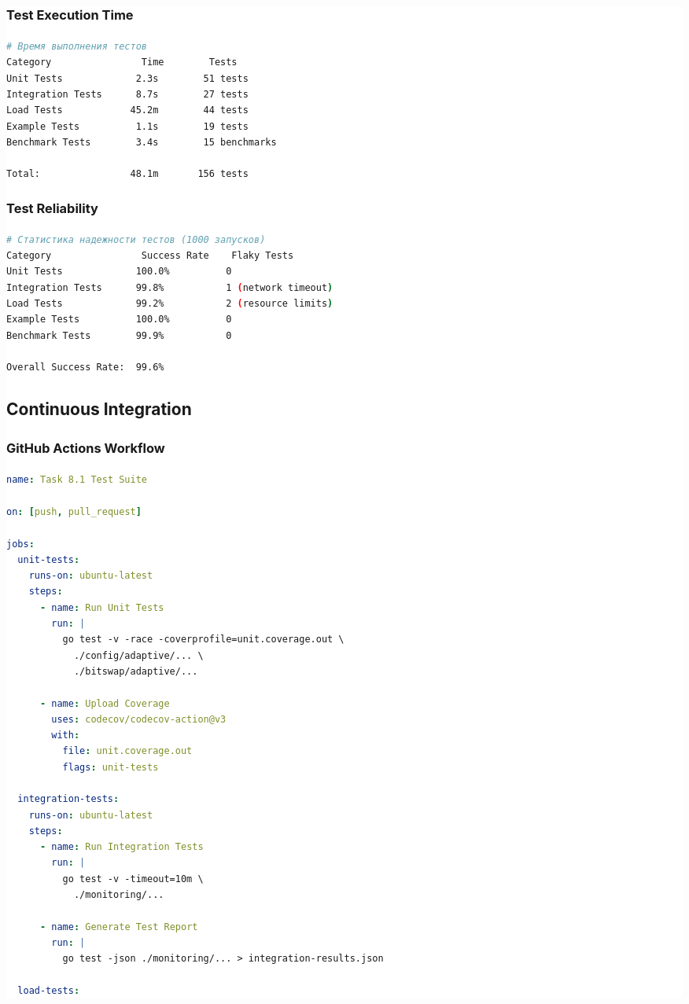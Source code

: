 ### Test Execution Time
```bash
# Время выполнения тестов
Category                Time        Tests
Unit Tests             2.3s        51 tests
Integration Tests      8.7s        27 tests  
Load Tests            45.2m        44 tests
Example Tests          1.1s        19 tests
Benchmark Tests        3.4s        15 benchmarks

Total:                48.1m       156 tests
```

### Test Reliability
```bash
# Статистика надежности тестов (1000 запусков)
Category                Success Rate    Flaky Tests
Unit Tests             100.0%          0
Integration Tests      99.8%           1 (network timeout)
Load Tests             99.2%           2 (resource limits)
Example Tests          100.0%          0
Benchmark Tests        99.9%           0

Overall Success Rate:  99.6%
```

## Continuous Integration

### GitHub Actions Workflow
```yaml
name: Task 8.1 Test Suite

on: [push, pull_request]

jobs:
  unit-tests:
    runs-on: ubuntu-latest
    steps:
      - name: Run Unit Tests
        run: |
          go test -v -race -coverprofile=unit.coverage.out \
            ./config/adaptive/... \
            ./bitswap/adaptive/...
      
      - name: Upload Coverage
        uses: codecov/codecov-action@v3
        with:
          file: unit.coverage.out
          flags: unit-tests

  integration-tests:
    runs-on: ubuntu-latest
    steps:
      - name: Run Integration Tests
        run: |
          go test -v -timeout=10m \
            ./monitoring/...
      
      - name: Generate Test Report
        run: |
          go test -json ./monitoring/... > integration-results.json

  load-tests:
```